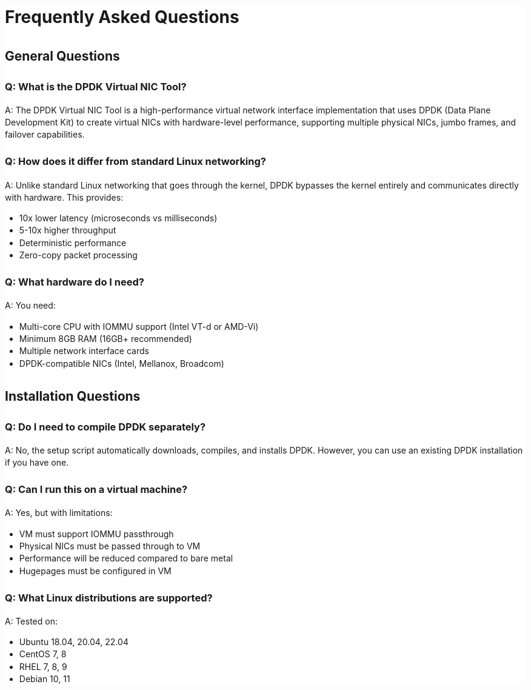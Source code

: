 # Frequently Asked Questions

## General Questions

### Q: What is the DPDK Virtual NIC Tool?

A: The DPDK Virtual NIC Tool is a high-performance virtual network interface implementation that uses DPDK (Data Plane Development Kit) to create virtual NICs with hardware-level performance, supporting multiple physical NICs, jumbo frames, and failover capabilities.

### Q: How does it differ from standard Linux networking?

A: Unlike standard Linux networking that goes through the kernel, DPDK bypasses the kernel entirely and communicates directly with hardware. This provides:
- 10x lower latency (microseconds vs milliseconds)
- 5-10x higher throughput
- Deterministic performance
- Zero-copy packet processing

### Q: What hardware do I need?

A: You need:
- Multi-core CPU with IOMMU support (Intel VT-d or AMD-Vi)
- Minimum 8GB RAM (16GB+ recommended)
- Multiple network interface cards
- DPDK-compatible NICs (Intel, Mellanox, Broadcom)

## Installation Questions

### Q: Do I need to compile DPDK separately?

A: No, the setup script automatically downloads, compiles, and installs DPDK. However, you can use an existing DPDK installation if you have one.

### Q: Can I run this on a virtual machine?

A: Yes, but with limitations:
- VM must support IOMMU passthrough
- Physical NICs must be passed through to VM
- Performance will be reduced compared to bare metal
- Hugepages must be configured in VM

### Q: What Linux distributions are supported?

A: Tested on:
- Ubuntu 18.04, 20.04, 22.04
- CentOS 7, 8
- RHEL 7, 8, 9
- Debian 10, 11
